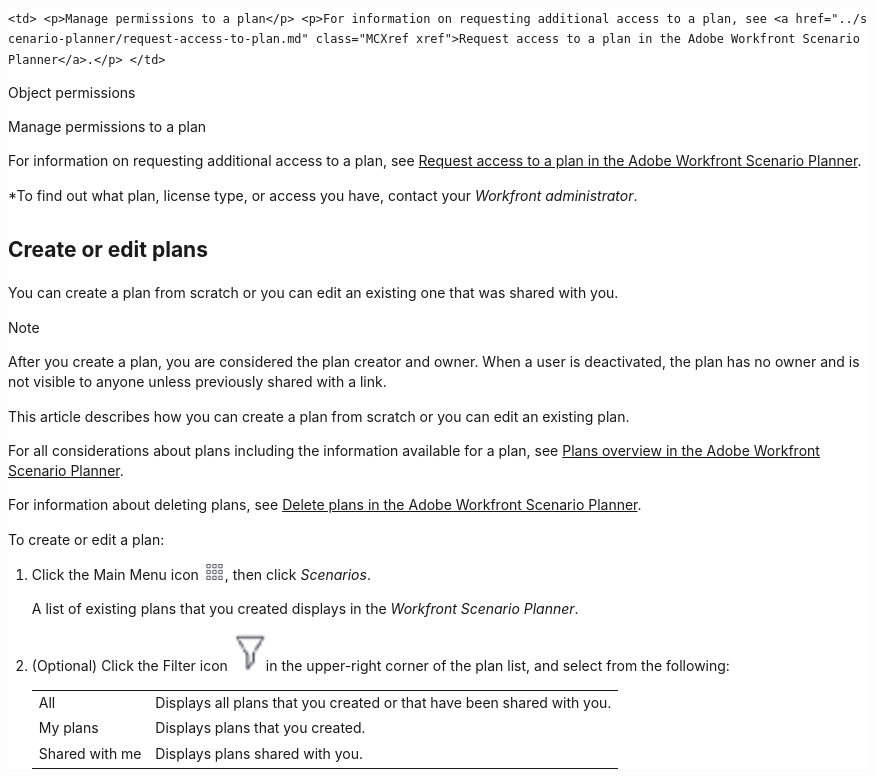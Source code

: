     <td> <p>Manage permissions to a plan</p> <p>For information on requesting additional access to a plan, see <a href="../scenario-planner/request-access-to-plan.md" class="MCXref xref">Request access to a plan in the Adobe Workfront Scenario Planner</a>.</p> </td> 
   </tr>
  </draft-comment>
  <tr data-mc-conditions=""> 
   <td> <p><span class="bold">Object permissions</span> </p> </td> 
   <td> <p>Manage permissions to a plan</p> <p>For information on requesting additional access to a plan, see <a href="../scenario-planner/request-access-to-plan.md" class="MCXref xref">Request access to a plan in the Adobe Workfront Scenario Planner</a>.</p> </td> 
  </tr> 
 </tbody> 
</table>

&#42;To find out what plan, license type, or access you have, contact your *Workfront administrator*.

## Create or edit plans

You can create a plan from scratch or you can edit an existing one that was shared with you.

>[!NOTE]
>
>After you create a plan, you are considered the plan creator and owner. When a user is deactivated, the plan has no owner and is not visible to anyone unless previously shared with a link.

This article describes how you can create a plan from scratch or you can edit an existing plan.

For all considerations about plans including the information available for a plan, see [Plans overview in the Adobe Workfront Scenario Planner](../scenario-planner/plans-overview.md).

For information about deleting plans, see [Delete plans in the Adobe Workfront Scenario Planner](../scenario-planner/delete-plans.md).

To create or edit a plan:

<ol> 
 <li value="1"> <p>Click the <span class="bold">Main Menu</span> icon <img src="assets/main-menu-icon.png">, then click&nbsp;<em>Scenarios</em>.</p> <p>A list of existing plans that you created displays in the <em>Workfront Scenario Planner</em>. </p> </li> 
 <li value="2"> <p><span>(Optional)</span><span> </span><span>Click the <span class="bold">Filter</span> icon <img src="assets/filter-icon-34x37.png" style="width: 34;height: 37;">in the upper-right corner of the plan list, and select from the following:</span> </p> 
  <table cellspacing="0"> 
   <col> 
   <col> 
   <tbody> 
    <tr> 
     <td role="rowheader">All</td> 
     <td>Displays all plans that you created or that have been shared with you. </td> 
    </tr> 
    <tr> 
     <td role="rowheader">My plans</td> 
     <td>Displays plans that you created. </td> 
    </tr> 
    <tr> 
     <td role="rowheader">Shared with me</td> 
     <td>Displays plans shared with you. </td> 
    </tr> 
   </tbody> 